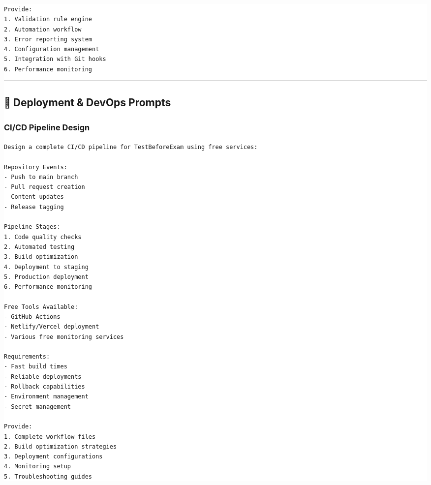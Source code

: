 ```
Provide:
1. Validation rule engine
2. Automation workflow
3. Error reporting system
4. Configuration management
5. Integration with Git hooks
6. Performance monitoring
```

---

## 🚀 Deployment & DevOps Prompts

### CI/CD Pipeline Design
```
Design a complete CI/CD pipeline for TestBeforeExam using free services:

Repository Events:
- Push to main branch
- Pull request creation
- Content updates
- Release tagging

Pipeline Stages:
1. Code quality checks
2. Automated testing
3. Build optimization
4. Deployment to staging
5. Production deployment
6. Performance monitoring

Free Tools Available:
- GitHub Actions
- Netlify/Vercel deployment
- Various free monitoring services

Requirements:
- Fast build times
- Reliable deployments
- Rollback capabilities
- Environment management
- Secret management

Provide:
1. Complete workflow files
2. Build optimization strategies
3. Deployment configurations
4. Monitoring setup
5. Troubleshooting guides
```
